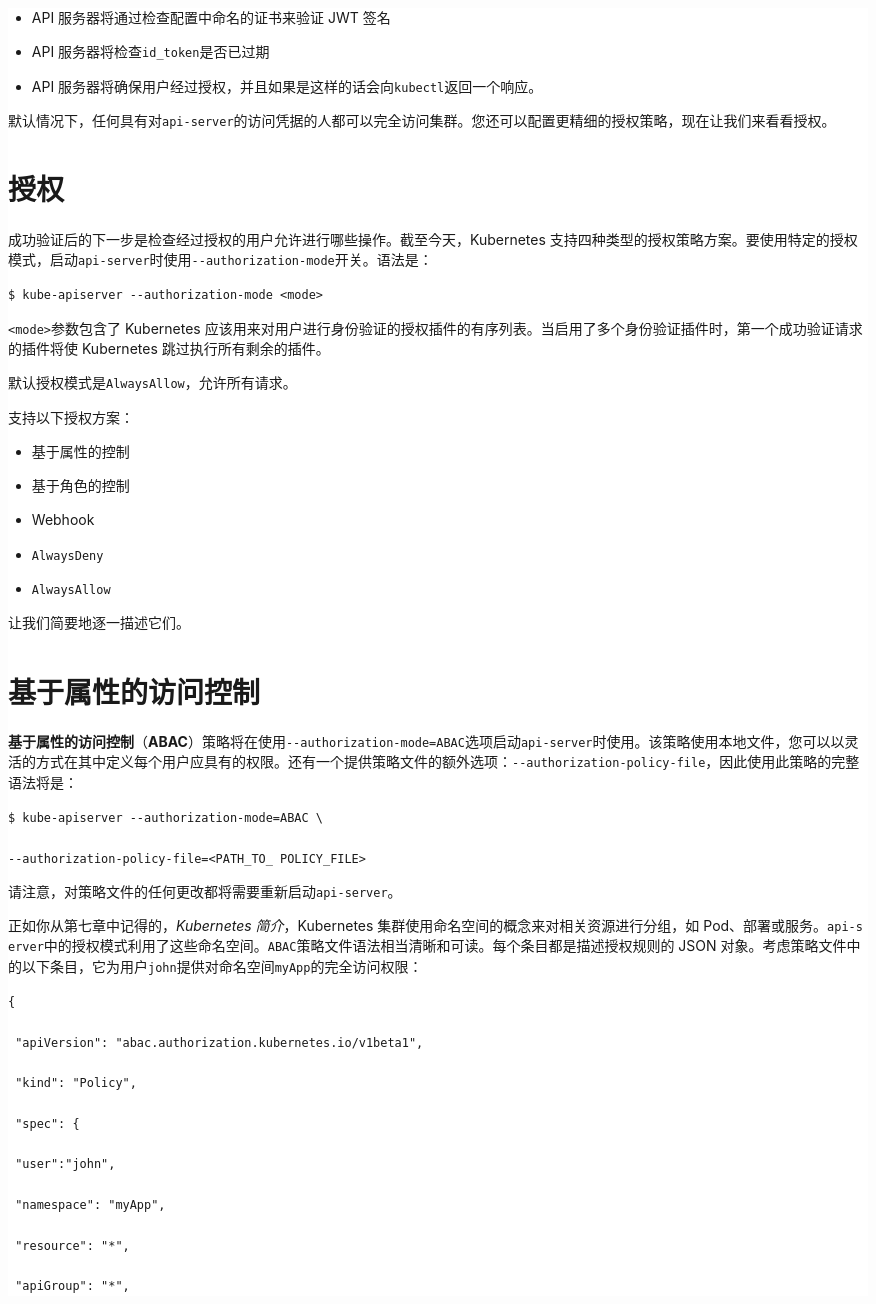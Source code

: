 +   API 服务器将通过检查配置中命名的证书来验证 JWT 签名

+   API 服务器将检查`id_token`是否已过期

+   API 服务器将确保用户经过授权，并且如果是这样的话会向`kubectl`返回一个响应。

默认情况下，任何具有对`api-server`的访问凭据的人都可以完全访问集群。您还可以配置更精细的授权策略，现在让我们来看看授权。

# 授权

成功验证后的下一步是检查经过授权的用户允许进行哪些操作。截至今天，Kubernetes 支持四种类型的授权策略方案。要使用特定的授权模式，启动`api-server`时使用`--authorization-mode`开关。语法是：

```
$ kube-apiserver --authorization-mode <mode>

```

`<mode>`参数包含了 Kubernetes 应该用来对用户进行身份验证的授权插件的有序列表。当启用了多个身份验证插件时，第一个成功验证请求的插件将使 Kubernetes 跳过执行所有剩余的插件。

默认授权模式是`AlwaysAllow`，允许所有请求。

支持以下授权方案：

+   基于属性的控制

+   基于角色的控制

+   Webhook

+   `AlwaysDeny`

+   `AlwaysAllow`

让我们简要地逐一描述它们。

# 基于属性的访问控制

**基于属性的访问控制**（**ABAC**）策略将在使用`--authorization-mode=ABAC`选项启动`api-server`时使用。该策略使用本地文件，您可以以灵活的方式在其中定义每个用户应具有的权限。还有一个提供策略文件的额外选项：`--authorization-policy-file`，因此使用此策略的完整语法将是：

```
$ kube-apiserver --authorization-mode=ABAC \

--authorization-policy-file=<PATH_TO_ POLICY_FILE>

```

请注意，对策略文件的任何更改都将需要重新启动`api-server`。

正如你从第七章中记得的，*Kubernetes 简介*，Kubernetes 集群使用命名空间的概念来对相关资源进行分组，如 Pod、部署或服务。`api-server`中的授权模式利用了这些命名空间。`ABAC`策略文件语法相当清晰和可读。每个条目都是描述授权规则的 JSON 对象。考虑策略文件中的以下条目，它为用户`john`提供对命名空间`myApp`的完全访问权限：

```
{

 "apiVersion": "abac.authorization.kubernetes.io/v1beta1", 

 "kind": "Policy", 

 "spec": {

 "user":"john", 

 "namespace": "myApp", 

 "resource": "*", 

 "apiGroup": "*", 

```